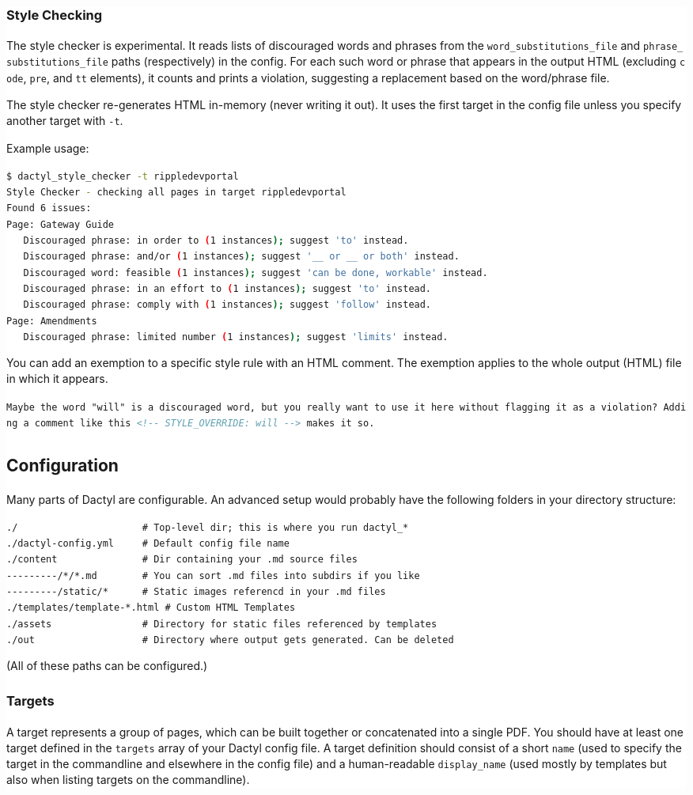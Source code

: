 
### Style Checking

The style checker is experimental. It reads lists of discouraged words and phrases from the `word_substitutions_file` and `phrase_substitutions_file` paths (respectively) in the config. For each such word or phrase that appears in the output HTML (excluding `code`, `pre`, and `tt` elements), it counts and prints a violation, suggesting a replacement based on the word/phrase file.

The style checker re-generates HTML in-memory (never writing it out). It uses the first target in the config file unless you specify another target with `-t`.

Example usage:

```sh
$ dactyl_style_checker -t rippledevportal
Style Checker - checking all pages in target rippledevportal
Found 6 issues:
Page: Gateway Guide
   Discouraged phrase: in order to (1 instances); suggest 'to' instead.
   Discouraged phrase: and/or (1 instances); suggest '__ or __ or both' instead.
   Discouraged word: feasible (1 instances); suggest 'can be done, workable' instead.
   Discouraged phrase: in an effort to (1 instances); suggest 'to' instead.
   Discouraged phrase: comply with (1 instances); suggest 'follow' instead.
Page: Amendments
   Discouraged phrase: limited number (1 instances); suggest 'limits' instead.
```

You can add an exemption to a specific style rule with an HTML comment. The exemption applies to the whole output (HTML) file in which it appears.

```html
Maybe the word "will" is a discouraged word, but you really want to use it here without flagging it as a violation? Adding a comment like this <!-- STYLE_OVERRIDE: will --> makes it so.
```

## Configuration

Many parts of Dactyl are configurable. An advanced setup would probably have the following folders in your directory structure:

```
./                      # Top-level dir; this is where you run dactyl_*
./dactyl-config.yml     # Default config file name
./content               # Dir containing your .md source files
---------/*/*.md        # You can sort .md files into subdirs if you like
---------/static/*      # Static images referencd in your .md files
./templates/template-*.html # Custom HTML Templates
./assets                # Directory for static files referenced by templates
./out                   # Directory where output gets generated. Can be deleted
```

(All of these paths can be configured.)

### Targets

A target represents a group of pages, which can be built together or concatenated into a single PDF. You should have at least one target defined in the `targets` array of your Dactyl config file. A target definition should consist of a short `name` (used to specify the target in the commandline and elsewhere in the config file) and a human-readable `display_name` (used mostly by templates but also when listing targets on the commandline).
